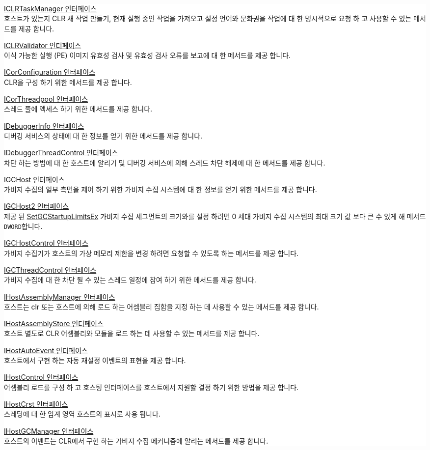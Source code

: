  [ICLRTaskManager 인터페이스](../../../../docs/framework/unmanaged-api/hosting/iclrtaskmanager-interface.md)  
 호스트가 있는지 CLR 새 작업 만들기, 현재 실행 중인 작업을 가져오고 설정 언어와 문화권을 작업에 대 한 명시적으로 요청 하 고 사용할 수 있는 메서드를 제공 합니다.  
  
 [ICLRValidator 인터페이스](../../../../docs/framework/unmanaged-api/hosting/iclrvalidator-interface.md)  
 이식 가능한 실행 (PE) 이미지 유효성 검사 및 유효성 검사 오류를 보고에 대 한 메서드를 제공 합니다.  
  
 [ICorConfiguration 인터페이스](../../../../docs/framework/unmanaged-api/hosting/icorconfiguration-interface.md)  
 CLR을 구성 하기 위한 메서드를 제공 합니다.  
  
 [ICorThreadpool 인터페이스](../../../../docs/framework/unmanaged-api/hosting/icorthreadpool-interface.md)  
 스레드 풀에 액세스 하기 위한 메서드를 제공 합니다.  
  
 [IDebuggerInfo 인터페이스](../../../../docs/framework/unmanaged-api/hosting/idebuggerinfo-interface.md)  
 디버깅 서비스의 상태에 대 한 정보를 얻기 위한 메서드를 제공 합니다.  
  
 [IDebuggerThreadControl 인터페이스](../../../../docs/framework/unmanaged-api/hosting/idebuggerthreadcontrol-interface.md)  
 차단 하는 방법에 대 한 호스트에 알리기 및 디버깅 서비스에 의해 스레드 차단 해제에 대 한 메서드를 제공 합니다.  
  
 [IGCHost 인터페이스](../../../../docs/framework/unmanaged-api/hosting/igchost-interface.md)  
 가비지 수집의 일부 측면을 제어 하기 위한 가비지 수집 시스템에 대 한 정보를 얻기 위한 메서드를 제공 합니다.  
  
 [IGCHost2 인터페이스](../../../../docs/framework/unmanaged-api/hosting/igchost2-interface.md)  
 제공 된 [SetGCStartupLimitsEx](../../../../docs/framework/unmanaged-api/hosting/igchost2-setgcstartuplimitsex-method.md) 가비지 수집 세그먼트의 크기와를 설정 하려면 0 세대 가비지 수집 시스템의 최대 크기 값 보다 큰 수 있게 해 메서드 `DWORD`합니다.  
  
 [IGCHostControl 인터페이스](../../../../docs/framework/unmanaged-api/hosting/igchostcontrol-interface.md)  
 가비지 수집기가 호스트의 가상 메모리 제한을 변경 하려면 요청할 수 있도록 하는 메서드를 제공 합니다.  
  
 [IGCThreadControl 인터페이스](../../../../docs/framework/unmanaged-api/hosting/igcthreadcontrol-interface.md)  
 가비지 수집에 대 한 차단 될 수 있는 스레드 일정에 참여 하기 위한 메서드를 제공 합니다.  
  
 [IHostAssemblyManager 인터페이스](../../../../docs/framework/unmanaged-api/hosting/ihostassemblymanager-interface.md)  
 호스트는 clr 또는 호스트에 의해 로드 하는 어셈블리 집합을 지정 하는 데 사용할 수 있는 메서드를 제공 합니다.  
  
 [IHostAssemblyStore 인터페이스](../../../../docs/framework/unmanaged-api/hosting/ihostassemblystore-interface.md)  
 호스트 별도로 CLR 어셈블리와 모듈을 로드 하는 데 사용할 수 있는 메서드를 제공 합니다.  
  
 [IHostAutoEvent 인터페이스](../../../../docs/framework/unmanaged-api/hosting/ihostautoevent-interface.md)  
 호스트에서 구현 하는 자동 재설정 이벤트의 표현을 제공 합니다.  
  
 [IHostControl 인터페이스](../../../../docs/framework/unmanaged-api/hosting/ihostcontrol-interface.md)  
 어셈블리 로드를 구성 하 고 호스팅 인터페이스를 호스트에서 지원할 결정 하기 위한 방법을 제공 합니다.  
  
 [IHostCrst 인터페이스](../../../../docs/framework/unmanaged-api/hosting/ihostcrst-interface.md)  
 스레딩에 대 한 임계 영역 호스트의 표시로 사용 됩니다.  
  
 [IHostGCManager 인터페이스](../../../../docs/framework/unmanaged-api/hosting/ihostgcmanager-interface.md)  
 호스트의 이벤트는 CLR에서 구현 하는 가비지 수집 메커니즘에 알리는 메서드를 제공 합니다.  
  